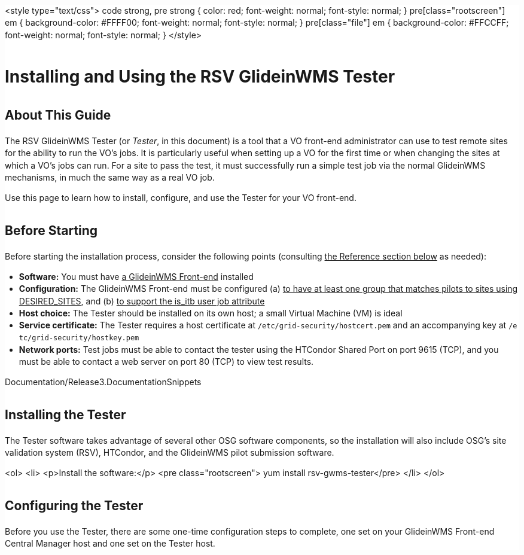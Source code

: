 &lt;style type="text/css"&gt; code strong, pre strong { color: red; font-weight: normal; font-style: normal; } pre\[class="rootscreen"\] em { background-color: \#FFFF00; font-weight: normal; font-style: normal; } pre\[class="file"\] em { background-color: \#FFCCFF; font-weight: normal; font-style: normal; } &lt;/style&gt;

Installing and Using the RSV GlideinWMS Tester
==============================================

<span class="twiki-macro TOC" depth="3"></span>

About This Guide
----------------

The RSV GlideinWMS Tester (or *Tester*, in this document) is a tool that a VO front-end administrator can use to test remote sites for the ability to run the VO’s jobs. It is particularly useful when setting up a VO for the first time or when changing the sites at which a VO’s jobs can run. For a site to pass the test, it must successfully run a simple test job via the normal GlideinWMS mechanisms, in much the same way as a real VO job.

Use this page to learn how to install, configure, and use the Tester for your VO front-end.

Before Starting
---------------

Before starting the installation process, consider the following points (consulting [the Reference section below](#ReferenceSection) as needed):

-   **Software:** You must have [a GlideinWMS Front-end](InstallGlideinWMSFrontend) installed
-   **Configuration:** The GlideinWMS Front-end must be configured (a) [to have at least one group that matches pilots to sites using DESIRED\_SITES](InstallGlideinWMSFrontend#DesiredSites), and (b) [to support the is\_itb user job attribute](InstallGlideinWMSFrontend#IsItb)
-   **Host choice:** The Tester should be installed on its own host; a small Virtual Machine (VM) is ideal
-   **Service certificate:** The Tester requires a host certificate at `/etc/grid-security/hostcert.pem` and an accompanying key at `/etc/grid-security/hostkey.pem`
-   **Network ports:** Test jobs must be able to contact the tester using the HTCondor Shared Port on port 9615 (TCP), and you must be able to contact a web server on port 80 (TCP) to view test results.

<span class="twiki-macro INCLUDE" section="OsgPreReqs">Documentation/Release3.DocumentationSnippets</span>

Installing the Tester
---------------------

The Tester software takes advantage of several other OSG software components, so the installation will also include OSG’s site validation system (RSV), HTCondor, and the GlideinWMS pilot submission software.

&lt;ol&gt; &lt;li&gt; &lt;p&gt;Install the software:&lt;/p&gt; &lt;pre class="rootscreen"&gt;<span class="twiki-macro UCL_PROMPT_ROOT"></span> yum install rsv-gwms-tester&lt;/pre&gt; &lt;/li&gt; &lt;/ol&gt;

Configuring the Tester
----------------------

Before you use the Tester, there are some one-time configuration steps to complete, one set on your GlideinWMS Front-end Central Manager host and one set on the Tester host.

